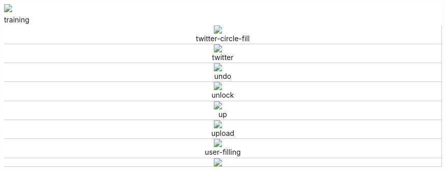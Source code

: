   <img src="https://raw.githubusercontent.com/guyue88/react-native-ui-view/master/packages/ui-view/src/assets/svg/training.svg" width="36" />
  <div>
    training
  </div>
</div>
<div style="border-right: 1px solid #ccc;border-bottom: 1px solid #ccc;display: flex;flex-direction: column;align-items: center;justify-content: center;">
  <img src="https://raw.githubusercontent.com/guyue88/react-native-ui-view/master/packages/ui-view/src/assets/svg/twitter-circle-fill.svg" width="36" />
  <div>
    twitter-circle-fill
  </div>
</div>
<div style="border-right: 1px solid #ccc;border-bottom: 1px solid #ccc;display: flex;flex-direction: column;align-items: center;justify-content: center;">
  <img src="https://raw.githubusercontent.com/guyue88/react-native-ui-view/master/packages/ui-view/src/assets/svg/twitter.svg" width="36" />
  <div>
    twitter
  </div>
</div>
<div style="border-right: 1px solid #ccc;border-bottom: 1px solid #ccc;display: flex;flex-direction: column;align-items: center;justify-content: center;">
  <img src="https://raw.githubusercontent.com/guyue88/react-native-ui-view/master/packages/ui-view/src/assets/svg/undo.svg" width="36" />
  <div>
    undo
  </div>
</div>
<div style="border-right: 1px solid #ccc;border-bottom: 1px solid #ccc;display: flex;flex-direction: column;align-items: center;justify-content: center;">
  <img src="https://raw.githubusercontent.com/guyue88/react-native-ui-view/master/packages/ui-view/src/assets/svg/unlock.svg" width="36" />
  <div>
    unlock
  </div>
</div>
<div style="border-right: 1px solid #ccc;border-bottom: 1px solid #ccc;display: flex;flex-direction: column;align-items: center;justify-content: center;">
  <img src="https://raw.githubusercontent.com/guyue88/react-native-ui-view/master/packages/ui-view/src/assets/svg/up.svg" width="36" />
  <div>
    up
  </div>
</div>
<div style="border-right: 1px solid #ccc;border-bottom: 1px solid #ccc;display: flex;flex-direction: column;align-items: center;justify-content: center;">
  <img src="https://raw.githubusercontent.com/guyue88/react-native-ui-view/master/packages/ui-view/src/assets/svg/upload.svg" width="36" />
  <div>
    upload
  </div>
</div>
<div style="border-right: 1px solid #ccc;border-bottom: 1px solid #ccc;display: flex;flex-direction: column;align-items: center;justify-content: center;">
  <img src="https://raw.githubusercontent.com/guyue88/react-native-ui-view/master/packages/ui-view/src/assets/svg/user-filling.svg" width="36" />
  <div>
    user-filling
  </div>
</div>
<div style="border-right: 1px solid #ccc;border-bottom: 1px solid #ccc;display: flex;flex-direction: column;align-items: center;justify-content: center;">
  <img src="https://raw.githubusercontent.com/guyue88/react-native-ui-view/master/packages/ui-view/src/assets/svg/user.svg" width="36" />
  <div>